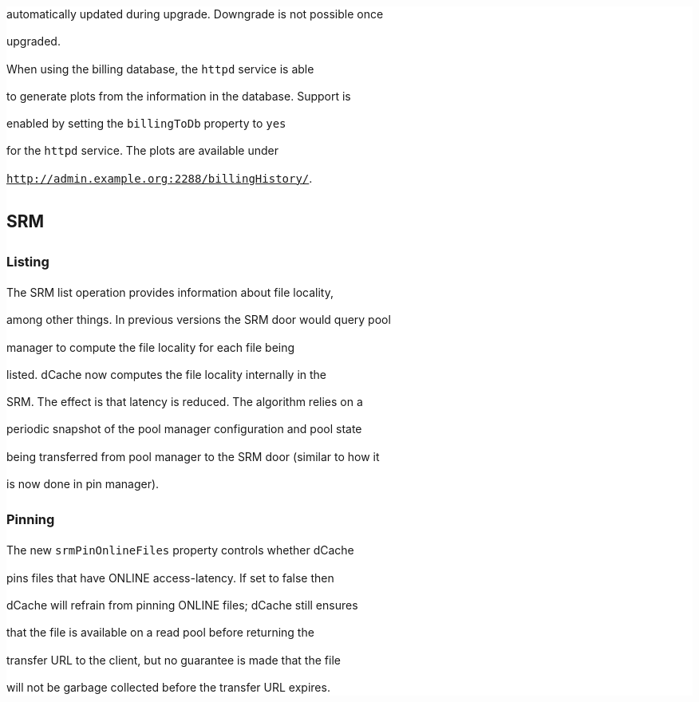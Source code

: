 automatically updated during upgrade. Downgrade is not possible once

upgraded.</p>







<p>When using the billing database, the <tt>httpd</tt> service is able

to generate plots from the information in the database. Support is

enabled by setting the <tt>billingToDb</tt> property to <tt>yes</tt>

for the <tt>httpd</tt> service. The plots are available under

<tt>http://admin.example.org:2288/billingHistory/</tt>.</p>





<h2>SRM</h2>



<h3>Listing</h3>







<p>The SRM list operation provides information about file locality,

among other things. In previous versions the SRM door would query pool

manager to compute the file locality for each file being

listed. dCache now computes the file locality internally in the

SRM. The effect is that latency is reduced. The algorithm relies on a

periodic snapshot of the pool manager configuration and pool state

being transferred from pool manager to the SRM door (similar to how it

is now done in pin manager).</p>



<h3>Pinning</h3>







<p>The new <tt>srmPinOnlineFiles</tt> property controls whether dCache

pins files that have ONLINE access-latency. If set to false then

dCache will refrain from pinning ONLINE files; dCache still ensures

that the file is available on a read pool before returning the

transfer URL to the client, but no guarantee is made that the file

will not be garbage collected before the transfer URL expires.</p>
